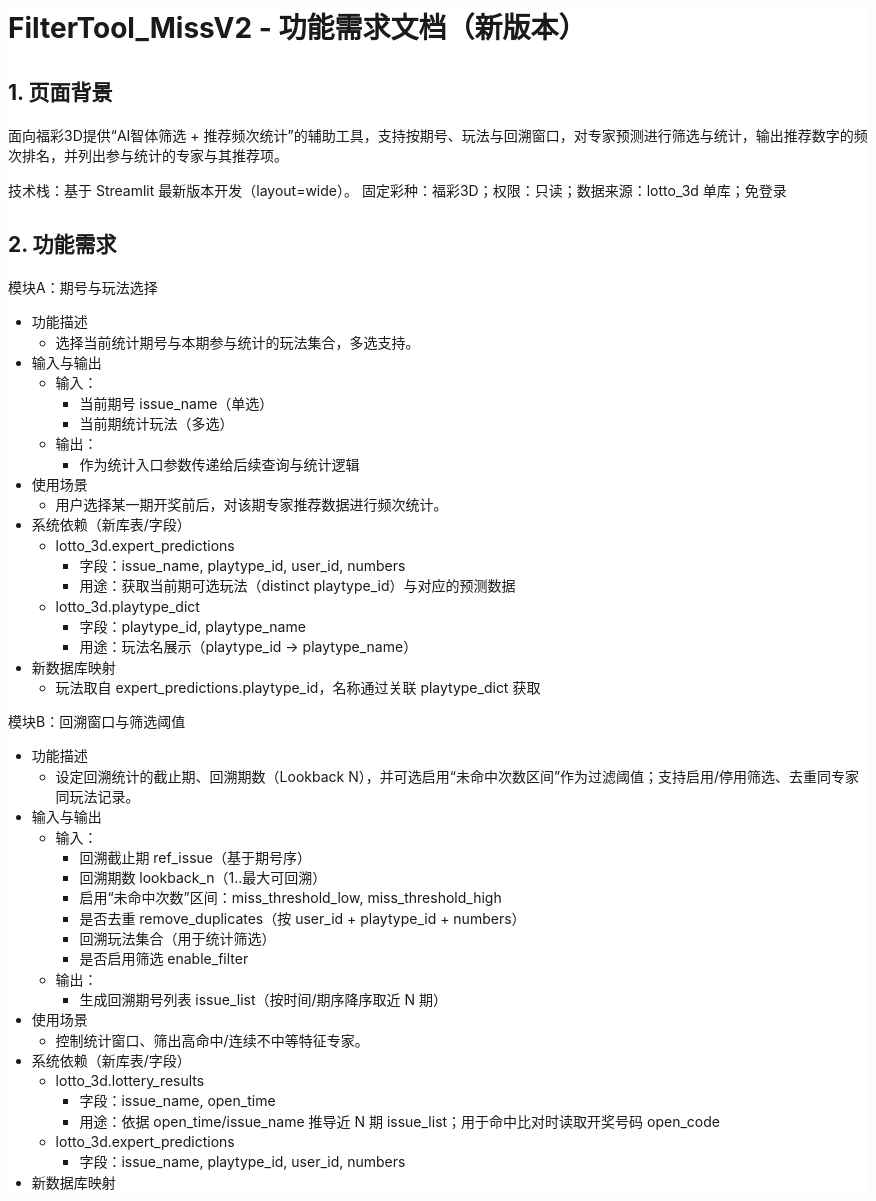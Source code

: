 # FilterTool_MissV2 - 功能需求文档（新版本）

## 1. 页面背景
面向福彩3D提供“AI智体筛选 + 推荐频次统计”的辅助工具，支持按期号、玩法与回溯窗口，对专家预测进行筛选与统计，输出推荐数字的频次排名，并列出参与统计的专家与其推荐项。

技术栈：基于 Streamlit 最新版本开发（layout=wide）。
固定彩种：福彩3D；权限：只读；数据来源：lotto_3d 单库；免登录

## 2. 功能需求

模块A：期号与玩法选择
- 功能描述
  - 选择当前统计期号与本期参与统计的玩法集合，多选支持。
- 输入与输出
  - 输入：
    - 当前期号 issue_name（单选）
    - 当前期统计玩法（多选）
  - 输出：
    - 作为统计入口参数传递给后续查询与统计逻辑
- 使用场景
  - 用户选择某一期开奖前后，对该期专家推荐数据进行频次统计。
- 系统依赖（新库表/字段）
  - lotto_3d.expert_predictions
    - 字段：issue_name, playtype_id, user_id, numbers
    - 用途：获取当前期可选玩法（distinct playtype_id）与对应的预测数据
  - lotto_3d.playtype_dict
    - 字段：playtype_id, playtype_name
    - 用途：玩法名展示（playtype_id → playtype_name）
- 新数据库映射
  - 玩法取自 expert_predictions.playtype_id，名称通过关联 playtype_dict 获取


模块B：回溯窗口与筛选阈值
- 功能描述
  - 设定回溯统计的截止期、回溯期数（Lookback N），并可选启用“未命中次数区间”作为过滤阈值；支持启用/停用筛选、去重同专家同玩法记录。
- 输入与输出
  - 输入：
    - 回溯截止期 ref_issue（基于期号序）
    - 回溯期数 lookback_n（1..最大可回溯）
    - 启用“未命中次数”区间：miss_threshold_low, miss_threshold_high
    - 是否去重 remove_duplicates（按 user_id + playtype_id + numbers）
    - 回溯玩法集合（用于统计筛选）
    - 是否启用筛选 enable_filter
  - 输出：
    - 生成回溯期号列表 issue_list（按时间/期序降序取近 N 期）
- 使用场景
  - 控制统计窗口、筛出高命中/连续不中等特征专家。
- 系统依赖（新库表/字段）
  - lotto_3d.lottery_results
    - 字段：issue_name, open_time
    - 用途：依据 open_time/issue_name 推导近 N 期 issue_list；用于命中比对时读取开奖号码 open_code
  - lotto_3d.expert_predictions
    - 字段：issue_name, playtype_id, user_id, numbers
- 新数据库映射

